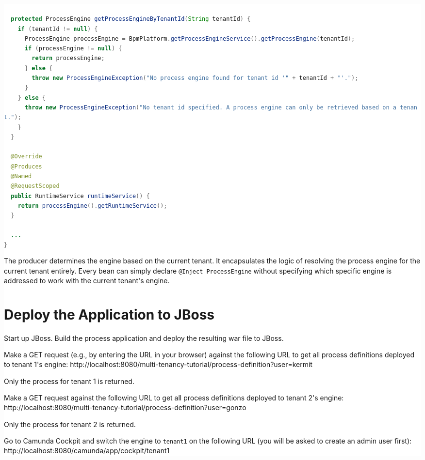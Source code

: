 ```java

  protected ProcessEngine getProcessEngineByTenantId(String tenantId) {
    if (tenantId != null) {
      ProcessEngine processEngine = BpmPlatform.getProcessEngineService().getProcessEngine(tenantId);
      if (processEngine != null) {
        return processEngine;
      } else {
        throw new ProcessEngineException("No process engine found for tenant id '" + tenantId + "'.");
      }
    } else {
      throw new ProcessEngineException("No tenant id specified. A process engine can only be retrieved based on a tenant.");
    }
  }

  @Override
  @Produces
  @Named
  @RequestScoped
  public RuntimeService runtimeService() {
    return processEngine().getRuntimeService();
  }

  ...
}
```

The producer determines the engine based on the current tenant. It encapsulates the logic of resolving the process engine for the current tenant entirely. Every bean can simply declare `@Inject ProcessEngine` without specifying which specific engine is addressed to work with the current tenant's engine.


# Deploy the Application to JBoss

Start up JBoss. Build the process application and deploy the resulting war file to JBoss.

Make a GET request (e.g., by entering the URL in your browser) against the following URL to get all process definitions deployed to tenant 1's engine: http://localhost:8080/multi-tenancy-tutorial/process-definition?user=kermit

Only the process for tenant 1 is returned.

Make a GET request against the following URL to get all process definitions deployed to tenant 2's engine:
http://localhost:8080/multi-tenancy-tutorial/process-definition?user=gonzo

Only the process for tenant 2 is returned.

Go to Camunda Cockpit and switch the engine to `tenant1` on the following URL (you will be asked to create an admin user first):
http://localhost:8080/camunda/app/cockpit/tenant1
